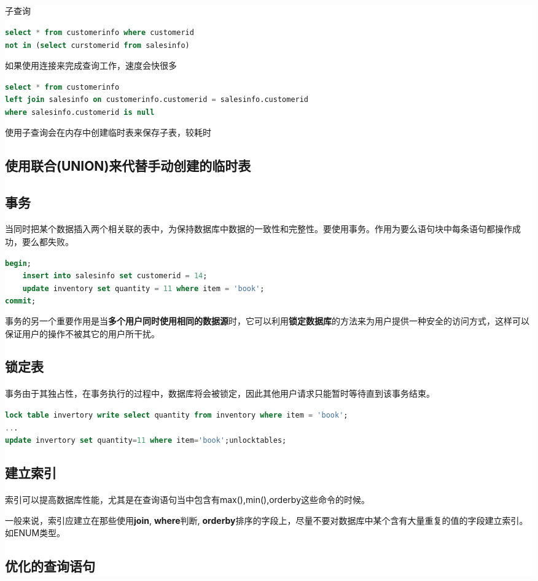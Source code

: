 子查询

```sql
select * from customerinfo where customerid 
not in (select curstomerid from salesinfo)
```

如果使用连接来完成查询工作，速度会快很多

```sql
select * from customerinfo
left join salesinfo on customerinfo.customerid = salesinfo.customerid
where salesinfo.customerid is null
```

使用子查询会在内存中创建临时表来保存子表，较耗时

## 使用联合(UNION)来代替手动创建的临时表





## 事务

当同时把某个数据插入两个相关联的表中，为保持数据库中数据的一致性和完整性。要使用事务。作用为要么语句块中每条语句都操作成功，要么都失败。

```sql
begin;
	insert into salesinfo set customerid = 14;
	update inventory set quantity = 11 where item = 'book';
commit;
```

事务的另一个重要作用是当**多个用户同时使用相同的数据源**时，它可以利用**锁定数据库**的方法来为用户提供一种安全的访问方式，这样可以保证用户的操作不被其它的用户所干扰。



## 锁定表

事务由于其独占性，在事务执行的过程中，数据库将会被锁定，因此其他用户请求只能暂时等待直到该事务结束。

```sql
lock table invertory write select quantity from inventory where item = 'book';
...
update invertory set quantity=11 where item='book';unlocktables;
```



## 建立索引

索引可以提高数据库性能，尤其是在查询语句当中包含有max(),min(),orderby这些命令的时候。

一般来说，索引应建立在那些使用**join**, **where**判断, **orderby**排序的字段上，尽量不要对数据库中某个含有大量重复的值的字段建立索引。如ENUM类型。



## 优化的查询语句
